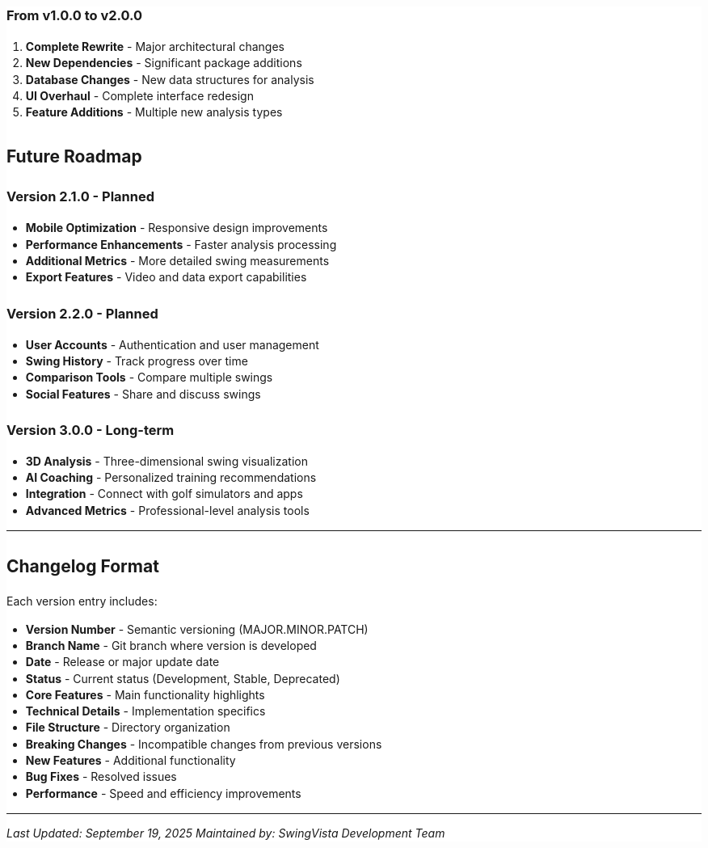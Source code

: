 ### From v1.0.0 to v2.0.0
1. **Complete Rewrite** - Major architectural changes
2. **New Dependencies** - Significant package additions
3. **Database Changes** - New data structures for analysis
4. **UI Overhaul** - Complete interface redesign
5. **Feature Additions** - Multiple new analysis types

## Future Roadmap

### Version 2.1.0 - Planned
- **Mobile Optimization** - Responsive design improvements
- **Performance Enhancements** - Faster analysis processing
- **Additional Metrics** - More detailed swing measurements
- **Export Features** - Video and data export capabilities

### Version 2.2.0 - Planned
- **User Accounts** - Authentication and user management
- **Swing History** - Track progress over time
- **Comparison Tools** - Compare multiple swings
- **Social Features** - Share and discuss swings

### Version 3.0.0 - Long-term
- **3D Analysis** - Three-dimensional swing visualization
- **AI Coaching** - Personalized training recommendations
- **Integration** - Connect with golf simulators and apps
- **Advanced Metrics** - Professional-level analysis tools

---

## Changelog Format

Each version entry includes:
- **Version Number** - Semantic versioning (MAJOR.MINOR.PATCH)
- **Branch Name** - Git branch where version is developed
- **Date** - Release or major update date
- **Status** - Current status (Development, Stable, Deprecated)
- **Core Features** - Main functionality highlights
- **Technical Details** - Implementation specifics
- **File Structure** - Directory organization
- **Breaking Changes** - Incompatible changes from previous versions
- **New Features** - Additional functionality
- **Bug Fixes** - Resolved issues
- **Performance** - Speed and efficiency improvements

---

*Last Updated: September 19, 2025*
*Maintained by: SwingVista Development Team*
